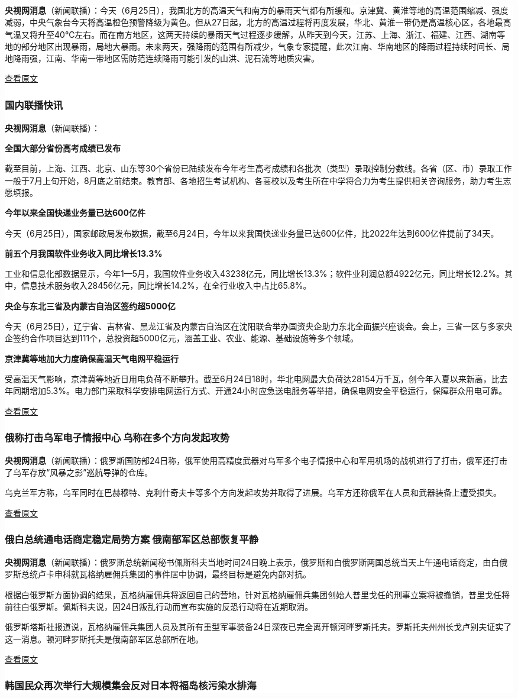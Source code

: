 **央视网消息**（新闻联播）：今天（6月25日），我国北方的高温天气和南方的暴雨天气都有所缓和。京津冀、黄淮等地的高温范围缩减、强度减弱，中央气象台今天将高温橙色预警降级为黄色。但从27日起，北方的高温过程将再度发展，华北、黄淮一带仍是高温核心区，各地最高气温又将升至40℃左右。而在南方地区，这两天持续的暴雨天气过程逐步缓解，从昨天到今天，江苏、上海、浙江、福建、江西、湖南等地的部分地区出现暴雨，局地大暴雨。未来两天，强降雨的范围有所减少，气象专家提醒，此次江南、华南地区的降雨过程持续时间长、局地降雨强，江南、华南一带地区需防范连续降雨可能引发的山洪、泥石流等地质灾害。


[查看原文](https://tv.cctv.com/2023/06/25/VIDE3M35e6vEb3UTgujhzsGa230625.shtml)

### 国内联播快讯

**央视网消息**（新闻联播）：

**全国大部分省份高考成绩已发布**

截至目前，上海、江西、北京、山东等30个省份已陆续发布今年考生高考成绩和各批次（类型）录取控制分数线。各省（区、市）录取工作一般于7月上旬开始，8月底之前结束。教育部、各地招生考试机构、各高校以及考生所在中学将合力为考生提供相关咨询服务，助力考生志愿填报。

**今年以来全国快递业务量已达600亿件**

今天（6月25日），国家邮政局发布数据，截至6月24日，今年以来我国快递业务量已达600亿件，比2022年达到600亿件提前了34天。 

**前五个月我国软件业务收入同比增长13.3%**

工业和信息化部数据显示，今年1—5月，我国软件业务收入43238亿元，同比增长13.3%；软件业利润总额4922亿元，同比增长12.2%。其中，信息技术服务收入28456亿元，同比增长14.2%，在全行业收入中占比65.8%。

**央企与东北三省及内蒙古自治区签约超5000亿**

今天（6月25日），辽宁省、吉林省、黑龙江省及内蒙古自治区在沈阳联合举办国资央企助力东北全面振兴座谈会。会上，三省一区与多家央企签约合作项目达到111个，总投资超5000亿元，涵盖工业、农业、能源、基础设施等多个领域。

**京津冀等地加大力度确保高温天气电网平稳运行**

受高温天气影响，京津冀等地近日用电负荷不断攀升。截至6月24日18时，华北电网最大负荷达28154万千瓦，创今年入夏以来新高，比去年同期增加5.3%。电力部门采取科学安排电网运行方式、开通24小时应急送电服务等举措，确保电网安全平稳运行，保障群众用电可靠。


[查看原文](https://tv.cctv.com/2023/06/25/VIDErxwdJBavoI4r5zajc2mq230625.shtml)

### 俄称打击乌军电子情报中心 乌称在多个方向发起攻势

**央视网消息**（新闻联播）：俄罗斯国防部24日称，俄军使用高精度武器对乌军多个电子情报中心和军用机场的战机进行了打击，俄军还打击了乌军存放“风暴之影”巡航导弹的仓库。

乌克兰军方称，乌军同时在巴赫穆特、克利什奇夫卡等多个方向发起攻势并取得了进展。乌军方还称俄军在人员和武器装备上遭受损失。


[查看原文](https://tv.cctv.com/2023/06/25/VIDEfz0j3l4dllzmsAjMoabT230625.shtml)

### 俄白总统通电话商定稳定局势方案 俄南部军区总部恢复平静

**央视网消息**（新闻联播）：俄罗斯总统新闻秘书佩斯科夫当地时间24日晚上表示，俄罗斯和白俄罗斯两国总统当天上午通电话商定，由白俄罗斯总统卢卡申科就瓦格纳雇佣兵集团的事件居中协调，最终目标是避免内部对抗。

根据白俄罗斯方面协调的结果，瓦格纳雇佣兵将返回自己的营地，针对瓦格纳雇佣兵集团创始人普里戈任的刑事立案将被撤销，普里戈任将前往白俄罗斯。佩斯科夫说，因24日叛乱行动而宣布实施的反恐行动将在近期取消。

俄罗斯塔斯社报道说，瓦格纳雇佣兵集团人员及其所有重型军事装备24日深夜已完全离开顿河畔罗斯托夫。罗斯托夫州州长戈卢别夫证实了这一消息。顿河畔罗斯托夫是俄南部军区总部所在地。


[查看原文](https://tv.cctv.com/2023/06/25/VIDEpzjXYGGQ0PcAfvx43kOe230625.shtml)

### 韩国民众再次举行大规模集会反对日本将福岛核污染水排海
